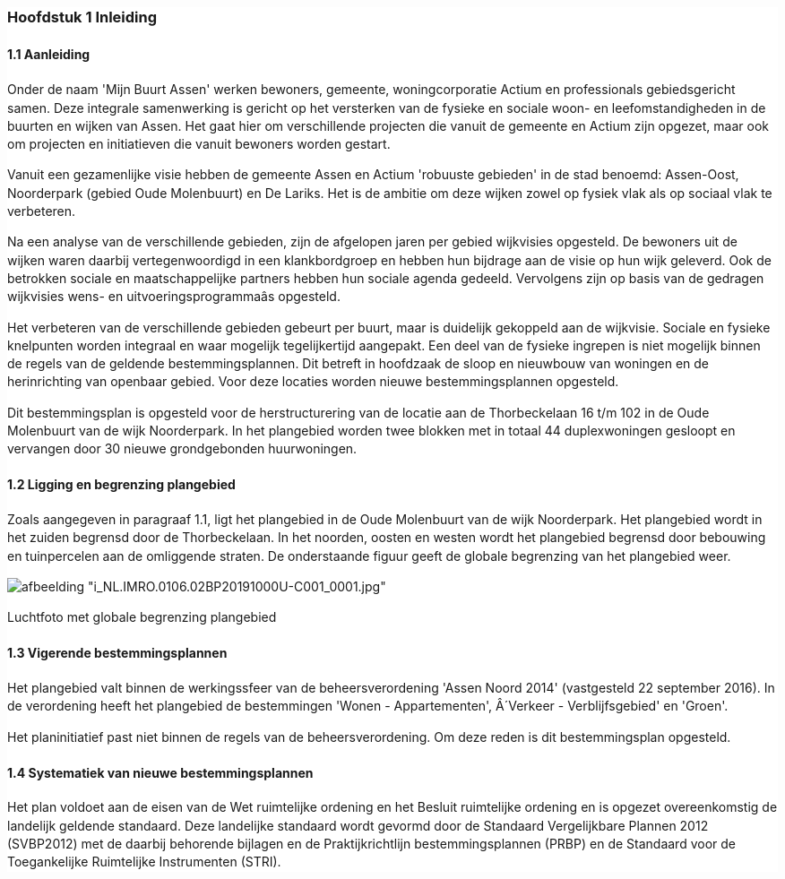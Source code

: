 ### Hoofdstuk 1 Inleiding

#### 1\.1 Aanleiding

Onder de naam 'Mijn Buurt Assen' werken bewoners, gemeente, woningcorporatie Actium en professionals gebiedsgericht samen. Deze integrale samenwerking is gericht op het versterken van de fysieke en sociale woon\- en leefomstandigheden in de buurten en wijken van Assen. Het gaat hier om verschillende projecten die vanuit de gemeente en Actium zijn opgezet, maar ook om projecten en initiatieven die vanuit bewoners worden gestart.

Vanuit een gezamenlijke visie hebben de gemeente Assen en Actium 'robuuste gebieden' in de stad benoemd: Assen\-Oost, Noorderpark (gebied Oude Molenbuurt) en De Lariks. Het is de ambitie om deze wijken zowel op fysiek vlak als op sociaal vlak te verbeteren.

Na een analyse van de verschillende gebieden, zijn de afgelopen jaren per gebied wijkvisies opgesteld. De bewoners uit de wijken waren daarbij vertegenwoordigd in een klankbordgroep en hebben hun bijdrage aan de visie op hun wijk geleverd. Ook de betrokken sociale en maatschappelijke partners hebben hun sociale agenda gedeeld. Vervolgens zijn op basis van de gedragen wijkvisies wens\- en uitvoeringsprogrammaâs opgesteld.

Het verbeteren van de verschillende gebieden gebeurt per buurt, maar is duidelijk gekoppeld aan de wijkvisie. Sociale en fysieke knelpunten worden integraal en waar mogelijk tegelijkertijd aangepakt. Een deel van de fysieke ingrepen is niet mogelijk binnen de regels van de geldende bestemmingsplannen. Dit betreft in hoofdzaak de sloop en nieuwbouw van woningen en de herinrichting van openbaar gebied. Voor deze locaties worden nieuwe bestemmingsplannen opgesteld.

Dit bestemmingsplan is opgesteld voor de herstructurering van de locatie aan de Thorbeckelaan 16 t/m 102 in de Oude Molenbuurt van de wijk Noorderpark. In het plangebied worden twee blokken met in totaal 44 duplexwoningen gesloopt en vervangen door 30 nieuwe grondgebonden huurwoningen.

#### 1\.2 Ligging en begrenzing plangebied

Zoals aangegeven in paragraaf 1\.1, ligt het plangebied in de Oude Molenbuurt van de wijk Noorderpark. Het plangebied wordt in het zuiden begrensd door de Thorbeckelaan. In het noorden, oosten en westen wordt het plangebied begrensd door bebouwing en tuinpercelen aan de omliggende straten. De onderstaande figuur geeft de globale begrenzing van het plangebied weer.

![afbeelding "i_NL.IMRO.0106.02BP20191000U-C001_0001.jpg"](i_NL.IMRO.0106.02BP20191000U-C001_0001.jpg)

Luchtfoto met globale begrenzing plangebied

#### 1\.3 Vigerende bestemmingsplannen

Het plangebied valt binnen de werkingssfeer van de beheersverordening 'Assen Noord 2014' (vastgesteld 22 september 2016\). In de verordening heeft het plangebied de bestemmingen 'Wonen \- Appartementen', Â´Verkeer \- Verblijfsgebied' en 'Groen'.

Het planinitiatief past niet binnen de regels van de beheersverordening. Om deze reden is dit bestemmingsplan opgesteld.

#### 1\.4 Systematiek van nieuwe bestemmingsplannen

Het plan voldoet aan de eisen van de Wet ruimtelijke ordening en het Besluit ruimtelijke ordening en is opgezet overeenkomstig de landelijk geldende standaard. Deze landelijke standaard wordt gevormd door de Standaard Vergelijkbare Plannen 2012 (SVBP2012\) met de daarbij behorende bijlagen en de Praktijkrichtlijn bestemmingsplannen (PRBP) en de Standaard voor de Toegankelijke Ruimtelijke Instrumenten (STRI).
